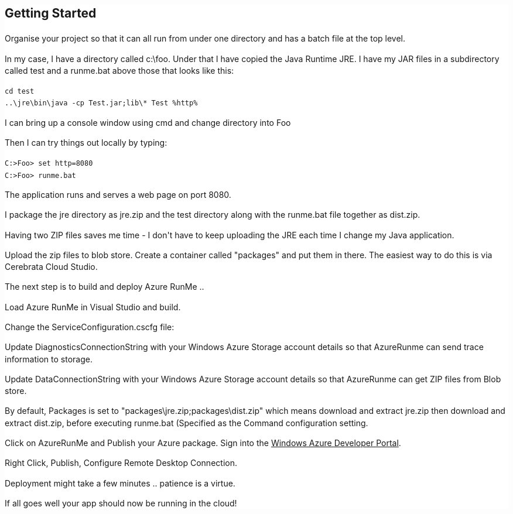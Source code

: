 
## Getting Started

Organise your project so that it can all run from under one directory
and has a batch file at the top level.

In my case, I have a directory called c:\foo. Under that I have copied
the Java Runtime JRE. I have my JAR files in a subdirectory called
test and a runme.bat above those that looks like this:

	cd test
	..\jre\bin\java -cp Test.jar;lib\* Test %http%

I can bring up a console window using cmd and change directory into
Foo

Then I can try things out locally by typing:

	C:>Foo> set http=8080
	C:>Foo> runme.bat

The application runs and serves a web page on port 8080.

I package the jre directory as jre.zip and the test directory along
with the runme.bat file together as dist.zip.

Having two ZIP files saves me time - I don't have to keep uploading
the JRE each time I change my Java application.

Upload the zip files to blob store. Create a container called
"packages" and put them in there. The easiest way to do this is via
Cerebrata Cloud Studio.

The next step is to build and deploy Azure RunMe ..

Load Azure RunMe in Visual Studio and build.

Change the ServiceConfiguration.cscfg file: 

Update DiagnosticsConnectionString with your Windows Azure Storage
account details so that AzureRunme can send trace information to
storage.

Update DataConnectionString with your Windows Azure Storage account
details so that AzureRunme can get ZIP files from Blob store.

By default, Packages is set to "packages\jre.zip;packages\dist.zip"
which means download and extract jre.zip then download and extract
dist.zip, before executing runme.bat (Specified as the Command
configuration setting.

Click on AzureRunMe and Publish your Azure package. Sign into the
[Windows Azure Developer Portal](http://manage.windowsazure.com).

Right Click, Publish, Configure Remote Desktop Connection.

Deployment might take a few minutes .. patience is a virtue.

If all goes well your app should now be running in the cloud!
